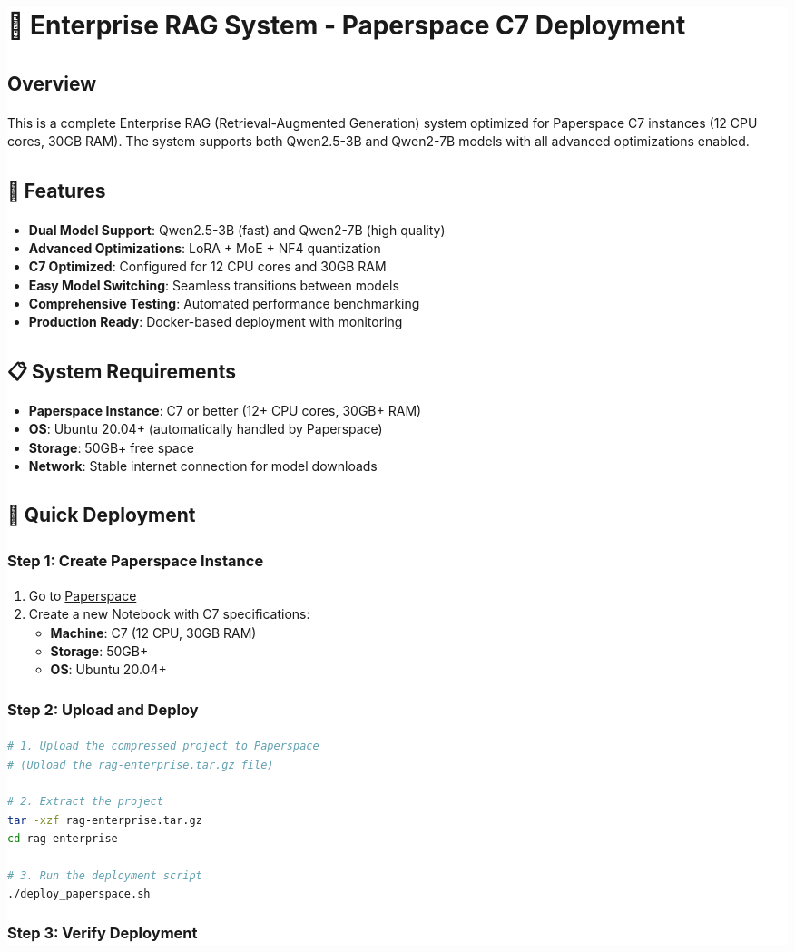 # 🚀 Enterprise RAG System - Paperspace C7 Deployment

## Overview

This is a complete Enterprise RAG (Retrieval-Augmented Generation) system optimized for Paperspace C7 instances (12 CPU cores, 30GB RAM). The system supports both Qwen2.5-3B and Qwen2-7B models with all advanced optimizations enabled.

## 🎯 Features

- **Dual Model Support**: Qwen2.5-3B (fast) and Qwen2-7B (high quality)
- **Advanced Optimizations**: LoRA + MoE + NF4 quantization
- **C7 Optimized**: Configured for 12 CPU cores and 30GB RAM
- **Easy Model Switching**: Seamless transitions between models
- **Comprehensive Testing**: Automated performance benchmarking
- **Production Ready**: Docker-based deployment with monitoring

## 📋 System Requirements

- **Paperspace Instance**: C7 or better (12+ CPU cores, 30GB+ RAM)
- **OS**: Ubuntu 20.04+ (automatically handled by Paperspace)
- **Storage**: 50GB+ free space
- **Network**: Stable internet connection for model downloads

## 🚀 Quick Deployment

### Step 1: Create Paperspace Instance

1. Go to [Paperspace](https://www.paperspace.com/)
2. Create a new Notebook with C7 specifications:
   - **Machine**: C7 (12 CPU, 30GB RAM)
   - **Storage**: 50GB+
   - **OS**: Ubuntu 20.04+

### Step 2: Upload and Deploy

```bash
# 1. Upload the compressed project to Paperspace
# (Upload the rag-enterprise.tar.gz file)

# 2. Extract the project
tar -xzf rag-enterprise.tar.gz
cd rag-enterprise

# 3. Run the deployment script
./deploy_paperspace.sh
```

### Step 3: Verify Deployment
